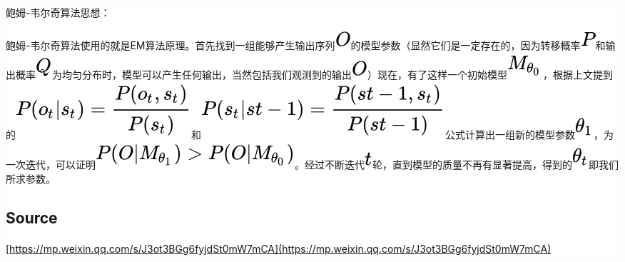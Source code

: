 鲍姆-韦尔奇算法思想：

鲍姆-韦尔奇算法使用的就是EM算法原理。首先找到一组能够产生输出序列![](./img/f186217753c37b9b9f958d906208506e.svg)的模型参数（显然它们是一定存在的，因为转移概率![](./img/44c29edb103a2872f519ad0c9a0fdaaa.svg)和输出概率![](./img/f09564c9ca56850d4cd6b3319e541aee.svg)为均匀分布时，模型可以产生任何输出，当然包括我们观测到的输出![](./img/f186217753c37b9b9f958d906208506e.svg)）现在，有了这样一个初始模型![](./img/bfdbb4a3f27f9c40111dc8a9a59d2d05.svg)，根据上文提到的![](./img/5f1e4945720441152af5854d03ae563b.svg)和![](./img/d9a7a30f0f120cbcc2b85994fb97e5d4.svg)公式计算出一组新的模型参数![](./img/7672d625e9a2492987c50d3b87c04349.svg)，为一次迭代，可以证明![](./img/c9089f5c697168bb7980fa836a411795.svg)。经过不断迭代![](./img/e358efa489f58062f10dd7316b65649e.svg)轮，直到模型的质量不再有显著提高，得到的![](./img/2d2eca8e3c91543f842d75169a89dd0d.svg)即我们所求参数。

<a name="Source"></a>
## Source

[https://mp.weixin.qq.com/s/J3ot3BGg6fyjdSt0mW7mCA](https://mp.weixin.qq.com/s/J3ot3BGg6fyjdSt0mW7mCA)
